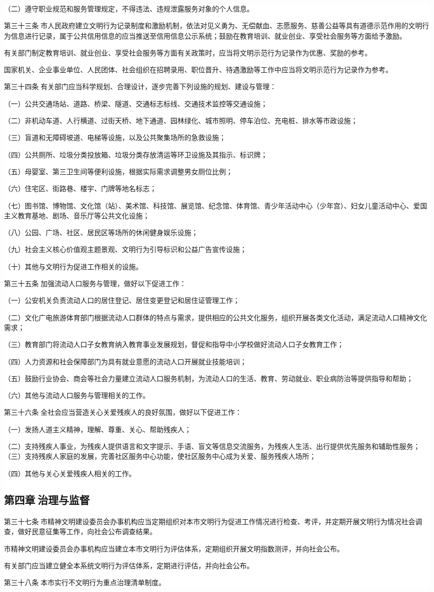 （二）遵守职业规范和服务管理规定，不得违法、违规泄露服务对象的个人信息。

第三十三条 市人民政府建立文明行为记录制度和激励机制，依法对见义勇为、无偿献血、志愿服务、慈善公益等具有道德示范作用的文明行为信息进行记录，属于公共信用信息的应当推送至信用信息公示系统；鼓励在教育培训、就业创业、享受社会服务等方面给予激励。

有关部门制定教育培训、就业创业、享受社会服务等方面有关政策时，应当将文明示范行为记录作为优惠、奖励的参考。

国家机关、企业事业单位、人民团体、社会组织在招聘录用、职位晋升、待遇激励等工作中应当将文明示范行为记录作为参考。

第三十四条 有关部门应当科学规划、合理设计，逐步完善下列设施的规划、建设与管理：

（一）公共交通场站、道路、桥梁、隧道、交通标志标线、交通技术监控等交通设施；

（二）非机动车道、人行横道、过街天桥、地下通道、园林绿化、城市照明、停车泊位、充电桩、排水等市政设施；

（三）盲道和无障碍坡道、电梯等设施，以及公共聚集场所的急救设施；

（四）公共厕所、垃圾分类投放箱、垃圾分类存放清运等环卫设施及其指示、标识牌；

（五）母婴室、第三卫生间等便利设施，根据实际需求调整男女厕位比例；

（六）住宅区、街路巷、楼宇、门牌等地名标志；

（七）图书馆、博物馆、文化馆（站）、美术馆、科技馆、展览馆、纪念馆、体育馆、青少年活动中心（少年宫）、妇女儿童活动中心、爱国主义教育基地、剧场、音乐厅等公共文化设施；

（八）公园、广场、社区、居民区等场所的休闲健身娱乐设施；

（九）社会主义核心价值观主题景观、文明行为引导标识和公益广告宣传设施；

（十）其他与文明行为促进工作相关的设施。

第三十五条 加强流动人口服务与管理，做好以下促进工作：

（一）公安机关负责流动人口的居住登记、居住变更登记和居住证管理工作；

（二）文化广电旅游体育部门根据流动人口群体的特点与需求，提供相应的公共文化服务，组织开展各类文化活动，满足流动人口精神文化需求；

（三）教育部门将流动人口子女教育纳入教育事业发展规划，督促和指导中小学校做好流动人口子女教育工作；

（四）人力资源和社会保障部门为具有就业意愿的流动人口开展就业技能培训；

（五）鼓励行业协会、商会等社会力量建立流动人口服务机制，为流动人口的生活、教育、劳动就业、职业病防治等提供指导和帮助；

（六）其他与流动人口服务与管理相关的工作。

第三十六条 全社会应当营造关心关爱残疾人的良好氛围，做好以下促进工作：

（一）发扬人道主义精神，理解、尊重、关心、帮助残疾人；

（二）支持残疾人事业，为残疾人提供语言和文字提示、手语、盲文等信息交流服务，为残疾人生活、出行提供优先服务和辅助性服务； （三）支持残疾人家庭的发展，完善社区服务中心功能，使社区服务中心成为关爱、服务残疾人场所；

（四）其他与关心关爱残疾人相关的工作。

## 第四章 治理与监督

第三十七条 市精神文明建设委员会办事机构应当定期组织对本市文明行为促进工作情况进行检查、考评，并定期开展文明行为情况社会调查，做好民意征集等工作，向社会公布调查结果。

市精神文明建设委员会办事机构应当建立本市文明行为评估体系，定期组织开展文明指数测评，并向社会公布。

有关部门应当建立健全本系统文明行为评估体系，定期进行评估，并向社会公布。

第三十八条 本市实行不文明行为重点治理清单制度。
